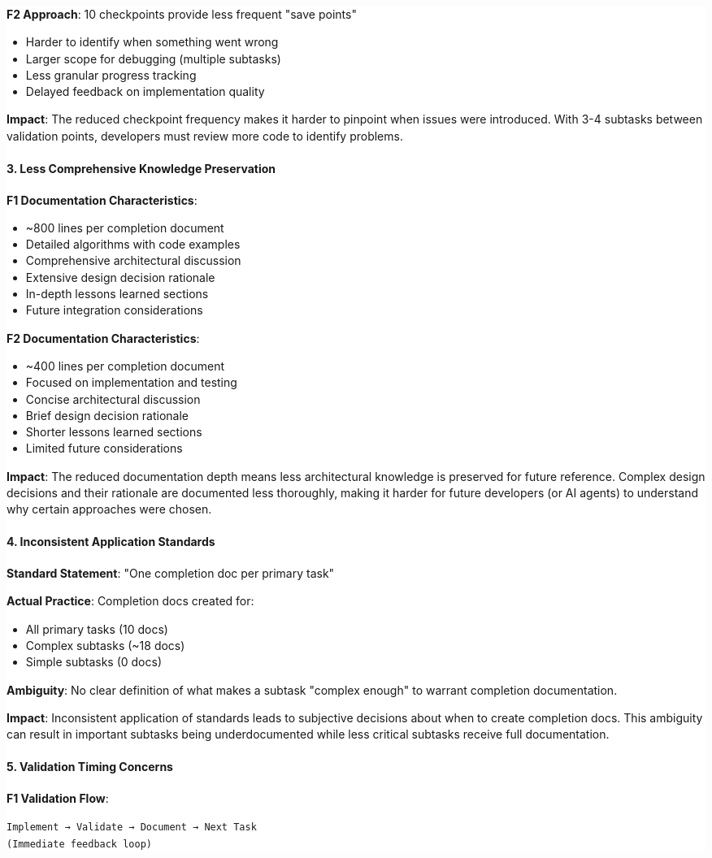 **F2 Approach**: 10 checkpoints provide less frequent "save points"
- Harder to identify when something went wrong
- Larger scope for debugging (multiple subtasks)
- Less granular progress tracking
- Delayed feedback on implementation quality

**Impact**: The reduced checkpoint frequency makes it harder to pinpoint when issues were introduced. With 3-4 subtasks between validation points, developers must review more code to identify problems.

#### 3. Less Comprehensive Knowledge Preservation

**F1 Documentation Characteristics**:
- ~800 lines per completion document
- Detailed algorithms with code examples
- Comprehensive architectural discussion
- Extensive design decision rationale
- In-depth lessons learned sections
- Future integration considerations

**F2 Documentation Characteristics**:
- ~400 lines per completion document
- Focused on implementation and testing
- Concise architectural discussion
- Brief design decision rationale
- Shorter lessons learned sections
- Limited future considerations

**Impact**: The reduced documentation depth means less architectural knowledge is preserved for future reference. Complex design decisions and their rationale are documented less thoroughly, making it harder for future developers (or AI agents) to understand why certain approaches were chosen.

#### 4. Inconsistent Application Standards

**Standard Statement**: "One completion doc per primary task"

**Actual Practice**: Completion docs created for:
- All primary tasks (10 docs)
- Complex subtasks (~18 docs)
- Simple subtasks (0 docs)

**Ambiguity**: No clear definition of what makes a subtask "complex enough" to warrant completion documentation.

**Impact**: Inconsistent application of standards leads to subjective decisions about when to create completion docs. This ambiguity can result in important subtasks being underdocumented while less critical subtasks receive full documentation.

#### 5. Validation Timing Concerns

**F1 Validation Flow**:
```
Implement → Validate → Document → Next Task
(Immediate feedback loop)
```
